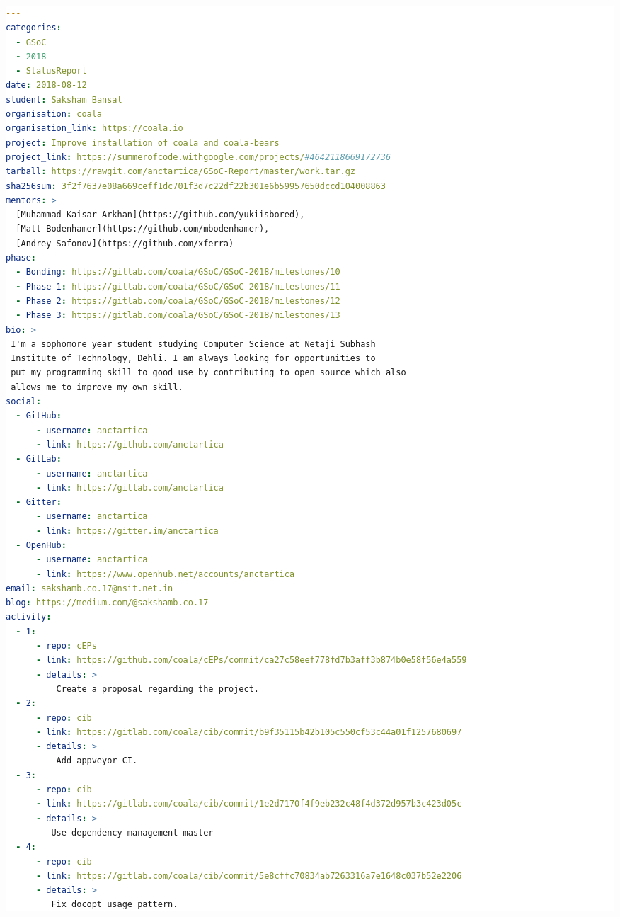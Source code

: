 ```yaml
---
categories:
  - GSoC
  - 2018
  - StatusReport
date: 2018-08-12
student: Saksham Bansal
organisation: coala
organisation_link: https://coala.io
project: Improve installation of coala and coala-bears
project_link: https://summerofcode.withgoogle.com/projects/#4642118669172736
tarball: https://rawgit.com/anctartica/GSoC-Report/master/work.tar.gz
sha256sum: 3f2f7637e08a669ceff1dc701f3d7c22df22b301e6b59957650dccd104008863
mentors: >
  [Muhammad Kaisar Arkhan](https://github.com/yukiisbored),
  [Matt Bodenhamer](https://github.com/mbodenhamer),
  [Andrey Safonov](https://github.com/xferra)
phase:
  - Bonding: https://gitlab.com/coala/GSoC/GSoC-2018/milestones/10
  - Phase 1: https://gitlab.com/coala/GSoC/GSoC-2018/milestones/11
  - Phase 2: https://gitlab.com/coala/GSoC/GSoC-2018/milestones/12
  - Phase 3: https://gitlab.com/coala/GSoC/GSoC-2018/milestones/13
bio: >
 I'm a sophomore year student studying Computer Science at Netaji Subhash
 Institute of Technology, Dehli. I am always looking for opportunities to
 put my programming skill to good use by contributing to open source which also
 allows me to improve my own skill.
social:
  - GitHub:
      - username: anctartica
      - link: https://github.com/anctartica
  - GitLab:
      - username: anctartica
      - link: https://gitlab.com/anctartica
  - Gitter:
      - username: anctartica
      - link: https://gitter.im/anctartica
  - OpenHub:
      - username: anctartica
      - link: https://www.openhub.net/accounts/anctartica
email: sakshamb.co.17@nsit.net.in
blog: https://medium.com/@sakshamb.co.17
activity:
  - 1:
      - repo: cEPs
      - link: https://github.com/coala/cEPs/commit/ca27c58eef778fd7b3aff3b874b0e58f56e4a559
      - details: >
          Create a proposal regarding the project.
  - 2:
      - repo: cib
      - link: https://gitlab.com/coala/cib/commit/b9f35115b42b105c550cf53c44a01f1257680697
      - details: >
          Add appveyor CI.
  - 3:
      - repo: cib
      - link: https://gitlab.com/coala/cib/commit/1e2d7170f4f9eb232c48f4d372d957b3c423d05c
      - details: >
         Use dependency management master
  - 4:
      - repo: cib
      - link: https://gitlab.com/coala/cib/commit/5e8cffc70834ab7263316a7e1648c037b52e2206
      - details: >
         Fix docopt usage pattern.
```